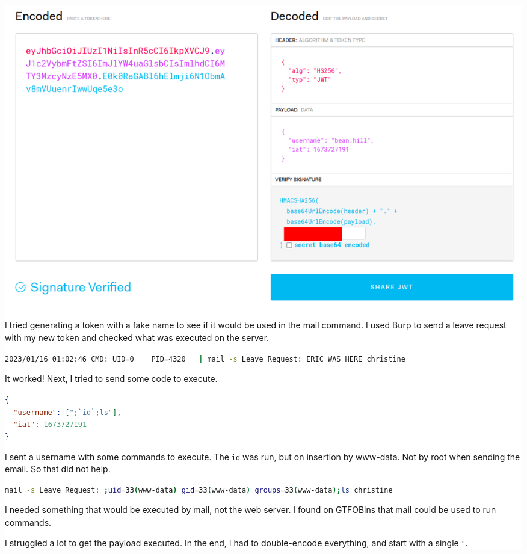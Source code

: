 ![Signature Verified](/assets/images/Awkward/SignatureVerified.png "Signature Verified")

I tried generating a token with a fake name to see if it would be used in the mail command. I used Burp to send a leave request with my new token and checked what was executed on the server.

```bash
2023/01/16 01:02:46 CMD: UID=0    PID=4320   | mail -s Leave Request: ERIC_WAS_HERE christine
```

It worked! Next, I tried to send some code to execute. 

```json
{
  "username": [";`id`;ls"],
  "iat": 1673727191
}
```
I sent a username with some commands to execute. The `id` was run, but on insertion by www-data. Not by root when sending the email. So that did not help.

```bash
mail -s Leave Request: ;uid=33(www-data) gid=33(www-data) groups=33(www-data);ls christine
```

I needed something that would be executed by mail, not the web server. I found on GTFOBins that [mail](https://gtfobins.github.io/gtfobins/mail/#shell) could be used to run commands.

I struggled a lot to get the payload executed. In the end, I had to double-encode everything, and start with a single `"`.
